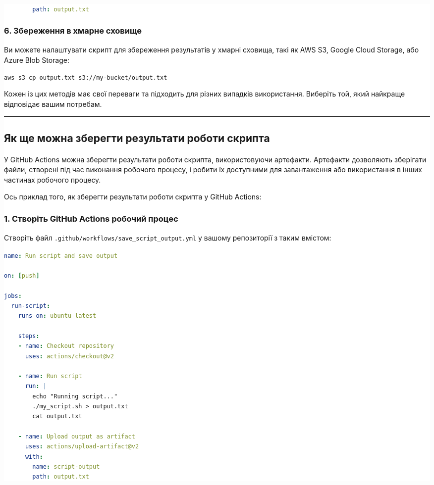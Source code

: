 ```yaml
        path: output.txt
```

### 6. Збереження в хмарне сховище
Ви можете налаштувати скрипт для збереження результатів у хмарні сховища, такі як AWS S3, Google Cloud Storage, або Azure Blob Storage:

```bash
aws s3 cp output.txt s3://my-bucket/output.txt
```

Кожен із цих методів має свої переваги та підходить для різних випадків використання. Виберіть той, який найкраще відповідає вашим потребам.

---

## Як ще можна зберегти результати роботи скрипта

У GitHub Actions можна зберегти результати роботи скрипта, використовуючи артефакти. Артефакти дозволяють зберігати файли, створені під час виконання робочого процесу, і робити їх доступними для завантаження або використання в інших частинах робочого процесу.

Ось приклад того, як зберегти результати роботи скрипта у GitHub Actions:

### 1. Створіть GitHub Actions робочий процес

Створіть файл `.github/workflows/save_script_output.yml` у вашому репозиторії з таким вмістом:

```yaml
name: Run script and save output

on: [push]

jobs:
  run-script:
    runs-on: ubuntu-latest

    steps:
    - name: Checkout repository
      uses: actions/checkout@v2

    - name: Run script
      run: |
        echo "Running script..."
        ./my_script.sh > output.txt
        cat output.txt

    - name: Upload output as artifact
      uses: actions/upload-artifact@v2
      with:
        name: script-output
        path: output.txt
```
